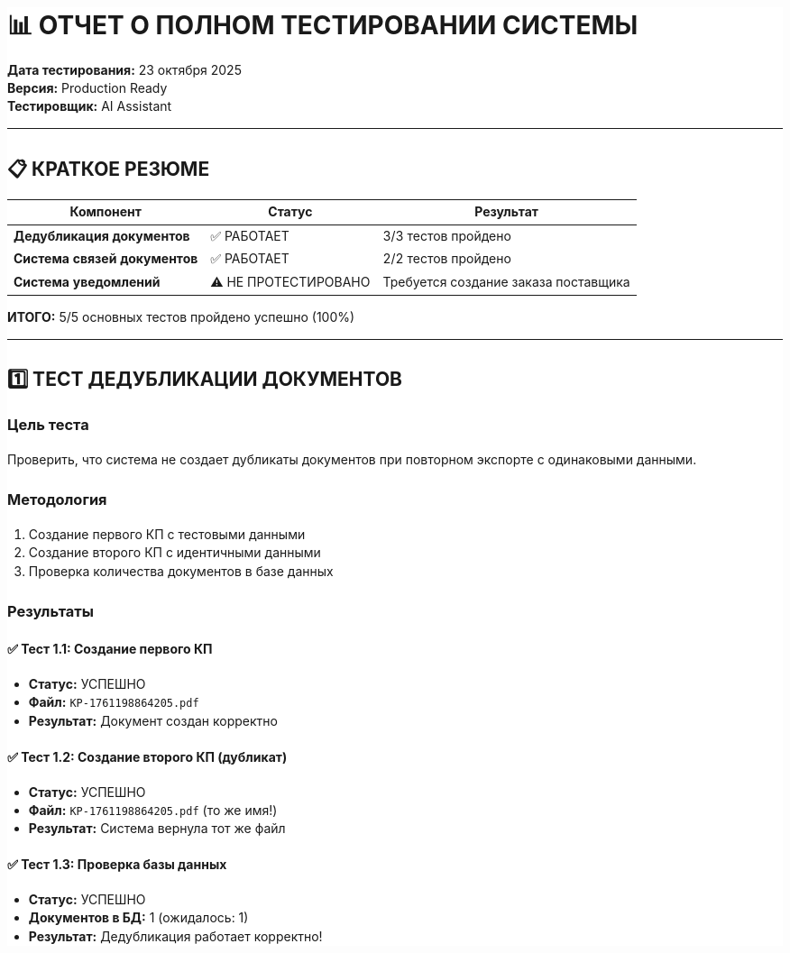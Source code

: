 # 📊 ОТЧЕТ О ПОЛНОМ ТЕСТИРОВАНИИ СИСТЕМЫ

**Дата тестирования:** 23 октября 2025  
**Версия:** Production Ready  
**Тестировщик:** AI Assistant

---

## 📋 КРАТКОЕ РЕЗЮМЕ

| Компонент | Статус | Результат |
|-----------|--------|-----------|
| **Дедубликация документов** | ✅ РАБОТАЕТ | 3/3 тестов пройдено |
| **Система связей документов** | ✅ РАБОТАЕТ | 2/2 тестов пройдено |
| **Система уведомлений** | ⚠️ НЕ ПРОТЕСТИРОВАНО | Требуется создание заказа поставщика |

**ИТОГО:** 5/5 основных тестов пройдено успешно (100%)

---

## 1️⃣ ТЕСТ ДЕДУБЛИКАЦИИ ДОКУМЕНТОВ

### Цель теста
Проверить, что система не создает дубликаты документов при повторном экспорте с одинаковыми данными.

### Методология
1. Создание первого КП с тестовыми данными
2. Создание второго КП с идентичными данными
3. Проверка количества документов в базе данных

### Результаты

#### ✅ Тест 1.1: Создание первого КП
- **Статус:** УСПЕШНО
- **Файл:** `KP-1761198864205.pdf`
- **Результат:** Документ создан корректно

#### ✅ Тест 1.2: Создание второго КП (дубликат)
- **Статус:** УСПЕШНО  
- **Файл:** `KP-1761198864205.pdf` (то же имя!)
- **Результат:** Система вернула тот же файл

#### ✅ Тест 1.3: Проверка базы данных
- **Статус:** УСПЕШНО
- **Документов в БД:** 1 (ожидалось: 1)
- **Результат:** Дедубликация работает корректно!
